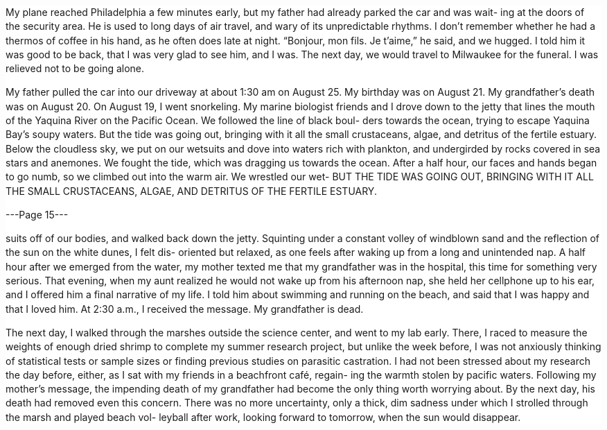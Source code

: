 My plane reached Philadelphia a few minutes early, 
but my father had already parked the car and was wait-
ing at the doors of the security area. He is used to long 
days of air travel, and wary of its unpredictable rhythms. I 
don’t remember whether he had a thermos of coffee in his 
hand, as he often does late at night. “Bonjour, mon fils. 
Je t’aime,” he said, and we hugged. I told him it was good 
to be back, that I was very glad to see him, and I was. The 
next day, we would travel to Milwaukee for the funeral. I 
was relieved not to be going alone.

My father pulled the car into our driveway at about 
1:30 am on August 25. My birthday was on August 21. My 
grandfather’s death was on August 20. On August 19, I 
went snorkeling. My marine biologist friends and I drove 
down to the jetty that lines the mouth of the Yaquina River 
on the Pacific Ocean. We followed the line of black boul-
ders towards the ocean, trying to escape Yaquina Bay’s 
soupy waters. But the tide was going out, bringing with it 
all the small crustaceans, algae, and detritus of the fertile 
estuary. Below the cloudless sky, we put on our wetsuits 
and dove into waters rich with plankton, and undergirded 
by rocks covered in sea stars and anemones. We fought 
the tide, which was dragging us towards the ocean. After 
a half hour, our faces and hands began to go numb, so 
we climbed out into the warm air. We wrestled our wet-
BUT THE TIDE WAS GOING OUT, 
BRINGING WITH IT ALL THE SMALL 
CRUSTACEANS, ALGAE, AND 
DETRITUS OF THE FERTILE ESTUARY.


---Page 15---

suits off of our bodies, and walked back down the jetty. 
Squinting under a constant volley of windblown sand and 
the reflection of the sun on the white dunes, I felt dis-
oriented but relaxed, as one feels after waking up from a 
long and unintended nap. A half hour after we emerged 
from the water, my mother texted me that my grandfather 
was in the hospital, this time for something very serious. 
That evening, when my aunt realized he would not wake 
up from his afternoon nap, she held her cellphone up to 
his ear, and I offered him a final narrative of my life. I 
told him about swimming and running on the beach, and 
said that I was happy and that I loved him. At 2:30 a.m., I 
received the message. My grandfather is dead.

The next day, I walked through the marshes outside the 
science center, and went to my lab early. There, I raced to 
measure the weights of enough dried shrimp to complete 
my summer research project, but unlike the week before, 
I was not anxiously thinking of statistical tests or sample 
sizes or finding previous studies on parasitic castration. I 
had not been stressed about my research the day before, 
either, as I sat with my friends in a beachfront café, regain-
ing the warmth stolen by pacific waters. Following my 
mother’s message, the impending death of my grandfather 
had become the only thing worth worrying about. By the 
next day, his death had removed even this concern. There 
was no more uncertainty, only a thick, dim sadness under 
which I strolled through the marsh and played beach vol-
leyball after work, looking forward to tomorrow, when the 
sun would disappear.
